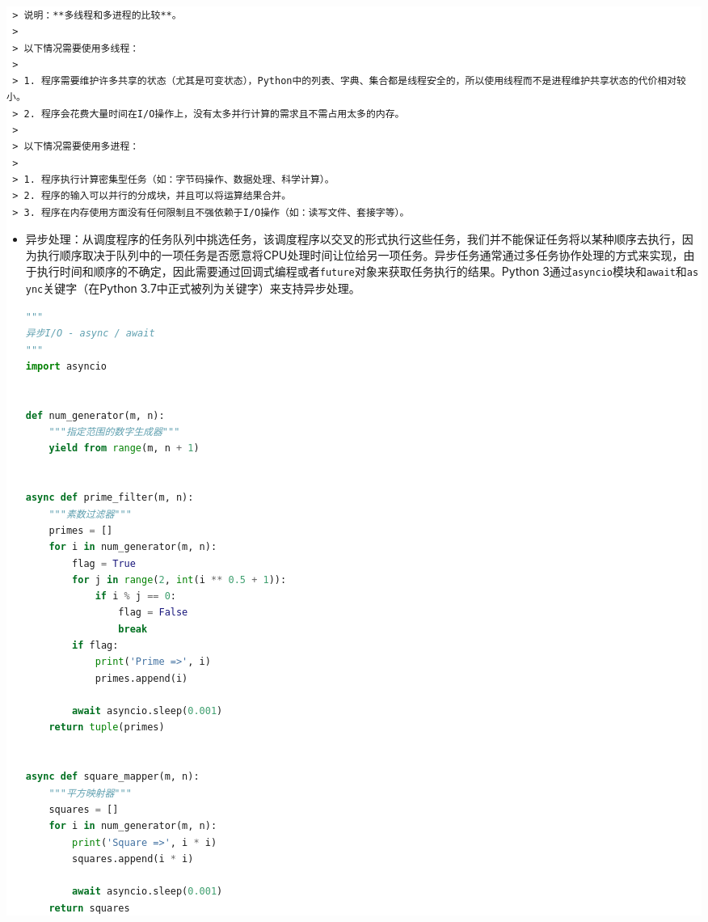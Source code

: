      > 说明：**多线程和多进程的比较**。
     >
     > 以下情况需要使用多线程：
     >
     > 1. 程序需要维护许多共享的状态（尤其是可变状态），Python中的列表、字典、集合都是线程安全的，所以使用线程而不是进程维护共享状态的代价相对较小。
     > 2. 程序会花费大量时间在I/O操作上，没有太多并行计算的需求且不需占用太多的内存。
     >
     > 以下情况需要使用多进程：
     >
     > 1. 程序执行计算密集型任务（如：字节码操作、数据处理、科学计算）。
     > 2. 程序的输入可以并行的分成块，并且可以将运算结果合并。
     > 3. 程序在内存使用方面没有任何限制且不强依赖于I/O操作（如：读写文件、套接字等）。

   - 异步处理：从调度程序的任务队列中挑选任务，该调度程序以交叉的形式执行这些任务，我们并不能保证任务将以某种顺序去执行，因为执行顺序取决于队列中的一项任务是否愿意将CPU处理时间让位给另一项任务。异步任务通常通过多任务协作处理的方式来实现，由于执行时间和顺序的不确定，因此需要通过回调式编程或者`future`对象来获取任务执行的结果。Python 3通过`asyncio`模块和`await`和`async`关键字（在Python 3.7中正式被列为关键字）来支持异步处理。

     ```Python
     """
     异步I/O - async / await
     """
     import asyncio
     
     
     def num_generator(m, n):
         """指定范围的数字生成器"""
         yield from range(m, n + 1)
     
     
     async def prime_filter(m, n):
         """素数过滤器"""
         primes = []
         for i in num_generator(m, n):
             flag = True
             for j in range(2, int(i ** 0.5 + 1)):
                 if i % j == 0:
                     flag = False
                     break
             if flag:
                 print('Prime =>', i)
                 primes.append(i)
     
             await asyncio.sleep(0.001)
         return tuple(primes)
     
     
     async def square_mapper(m, n):
         """平方映射器"""
         squares = []
         for i in num_generator(m, n):
             print('Square =>', i * i)
             squares.append(i * i)
     
             await asyncio.sleep(0.001)
         return squares
     